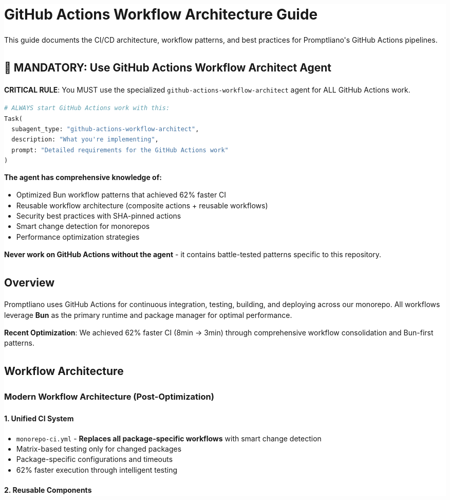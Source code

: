 # GitHub Actions Workflow Architecture Guide

This guide documents the CI/CD architecture, workflow patterns, and best practices for Promptliano's GitHub Actions pipelines.

## 🚨 MANDATORY: Use GitHub Actions Workflow Architect Agent

**CRITICAL RULE**: You MUST use the specialized `github-actions-workflow-architect` agent for ALL GitHub Actions work.

```python
# ALWAYS start GitHub Actions work with this:
Task(
  subagent_type: "github-actions-workflow-architect",
  description: "What you're implementing",
  prompt: "Detailed requirements for the GitHub Actions work"
)
```

**The agent has comprehensive knowledge of:**

- Optimized Bun workflow patterns that achieved 62% faster CI
- Reusable workflow architecture (composite actions + reusable workflows)
- Security best practices with SHA-pinned actions
- Smart change detection for monorepos
- Performance optimization strategies

**Never work on GitHub Actions without the agent** - it contains battle-tested patterns specific to this repository.

## Overview

Promptliano uses GitHub Actions for continuous integration, testing, building, and deploying across our monorepo. All workflows leverage **Bun** as the primary runtime and package manager for optimal performance.

**Recent Optimization**: We achieved 62% faster CI (8min → 3min) through comprehensive workflow consolidation and Bun-first patterns.

## Workflow Architecture

### Modern Workflow Architecture (Post-Optimization)

#### 1. **Unified CI System**

- `monorepo-ci.yml` - **Replaces all package-specific workflows** with smart change detection
- Matrix-based testing only for changed packages
- Package-specific configurations and timeouts
- 62% faster execution through intelligent testing

#### 2. **Reusable Components**
